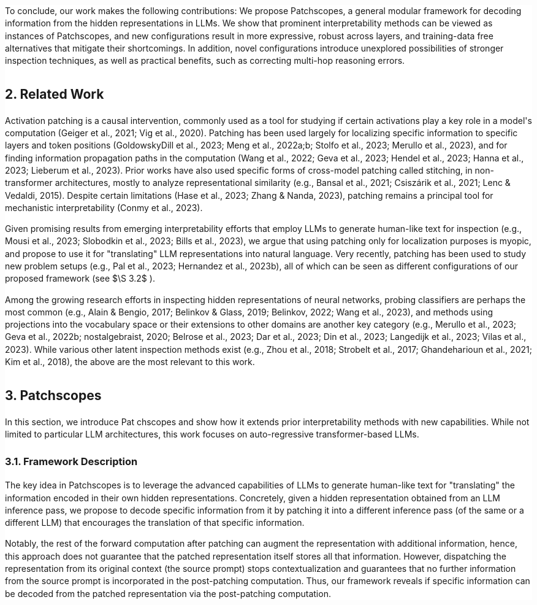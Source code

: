 To conclude, our work makes the following contributions: We propose Patchscopes, a general modular framework for decoding information from the hidden representations in LLMs. We show that prominent interpretability methods can be viewed as instances of Patchscopes, and new configurations result in more expressive, robust across layers, and training-data free alternatives that mitigate their shortcomings. In addition, novel configurations introduce unexplored possibilities of stronger inspection techniques, as well as practical benefits, such as correcting multi-hop
reasoning errors.

## 2. Related Work

Activation patching is a causal intervention, commonly used as a tool for studying if certain activations play a key role in a model's computation (Geiger et al., 2021; Vig et al., 2020). Patching has been used largely for localizing specific information to specific layers and token positions (GoldowskyDill et al., 2023; Meng et al., 2022a;b; Stolfo et al., 2023; Merullo et al., 2023), and for finding information propagation paths in the computation (Wang et al., 2022; Geva et al., 2023; Hendel et al., 2023; Hanna et al., 2023; Lieberum et al., 2023). Prior works have also used specific forms of cross-model patching called stitching, in non-transformer architectures, mostly to analyze representational similarity (e.g., Bansal et al., 2021; Csiszárik et al., 2021; Lenc \& Vedaldi, 2015). Despite certain limitations (Hase et al., 2023; Zhang \& Nanda, 2023), patching remains a principal tool for mechanistic interpretability (Conmy et al., 2023).

Given promising results from emerging interpretability efforts that employ LLMs to generate human-like text for inspection (e.g., Mousi et al., 2023; Slobodkin et al., 2023; Bills et al., 2023), we argue that using patching only for localization purposes is myopic, and propose to use it for "translating" LLM representations into natural language. Very recently, patching has been used to study new problem setups (e.g., Pal et al., 2023; Hernandez et al., 2023b), all of which can be seen as different configurations of our proposed framework (see $\S 3.2$ ).

Among the growing research efforts in inspecting hidden representations of neural networks, probing classifiers are perhaps the most common (e.g., Alain \& Bengio, 2017; Belinkov \& Glass, 2019; Belinkov, 2022; Wang et al., 2023), and methods using projections into the vocabulary space or their extensions to other domains are another key category (e.g., Merullo et al., 2023; Geva et al., 2022b; nostalgebraist, 2020; Belrose et al., 2023; Dar et al., 2023; Din et al., 2023; Langedijk et al., 2023; Vilas et al., 2023). While various other latent inspection methods exist (e.g., Zhou et al., 2018; Strobelt et al., 2017; Ghandeharioun et al., 2021; Kim et al., 2018), the above are the most relevant to this work.

## 3. Patchscopes

In this section, we introduce Pat chscopes and show how it extends prior interpretability methods with new capabilities. While not limited to particular LLM architectures, this work focuses on auto-regressive transformer-based LLMs.

### 3.1. Framework Description

The key idea in Patchscopes is to leverage the advanced capabilities of LLMs to generate human-like text for "translating" the information encoded in their own hidden representations. Concretely, given a hidden representation obtained from an LLM inference pass, we propose to decode specific information from it by patching it into a different inference pass (of the same or a different LLM) that encourages the translation of that specific information.

Notably, the rest of the forward computation after patching can augment the representation with additional information, hence, this approach does not guarantee that the patched representation itself stores all that information. However, dispatching the representation from its original context (the source prompt) stops contextualization and guarantees that no further information from the source prompt is incorporated in the post-patching computation. Thus, our framework reveals if specific information can be decoded from the patched representation via the post-patching computation.
